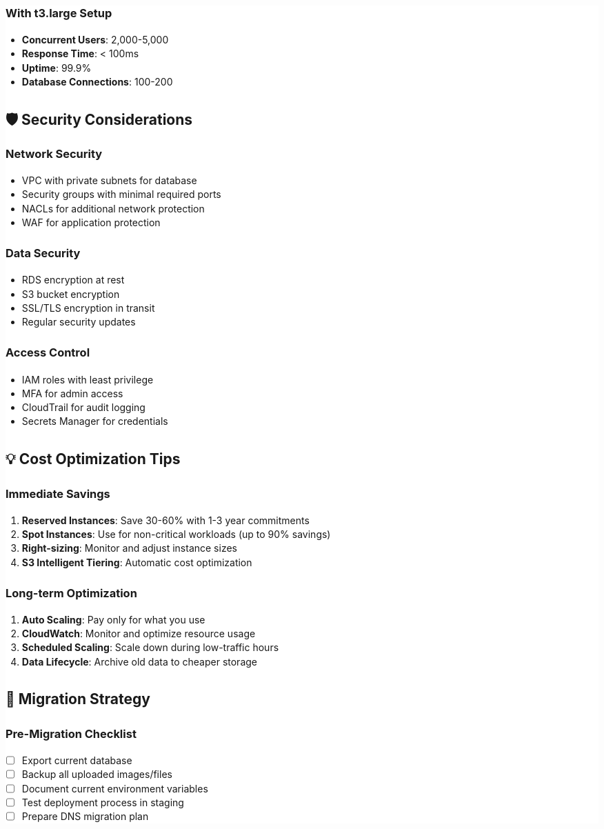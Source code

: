 ### **With t3.large Setup**
- **Concurrent Users**: 2,000-5,000
- **Response Time**: < 100ms
- **Uptime**: 99.9%
- **Database Connections**: 100-200

## 🛡️ Security Considerations

### **Network Security**
- VPC with private subnets for database
- Security groups with minimal required ports
- NACLs for additional network protection
- WAF for application protection

### **Data Security**
- RDS encryption at rest
- S3 bucket encryption
- SSL/TLS encryption in transit
- Regular security updates

### **Access Control**
- IAM roles with least privilege
- MFA for admin access
- CloudTrail for audit logging
- Secrets Manager for credentials

## 💡 Cost Optimization Tips

### **Immediate Savings**
1. **Reserved Instances**: Save 30-60% with 1-3 year commitments
2. **Spot Instances**: Use for non-critical workloads (up to 90% savings)
3. **Right-sizing**: Monitor and adjust instance sizes
4. **S3 Intelligent Tiering**: Automatic cost optimization

### **Long-term Optimization**
1. **Auto Scaling**: Pay only for what you use
2. **CloudWatch**: Monitor and optimize resource usage
3. **Scheduled Scaling**: Scale down during low-traffic hours
4. **Data Lifecycle**: Archive old data to cheaper storage

## 🎯 Migration Strategy

### **Pre-Migration Checklist**
- [ ] Export current database
- [ ] Backup all uploaded images/files
- [ ] Document current environment variables
- [ ] Test deployment process in staging
- [ ] Prepare DNS migration plan
